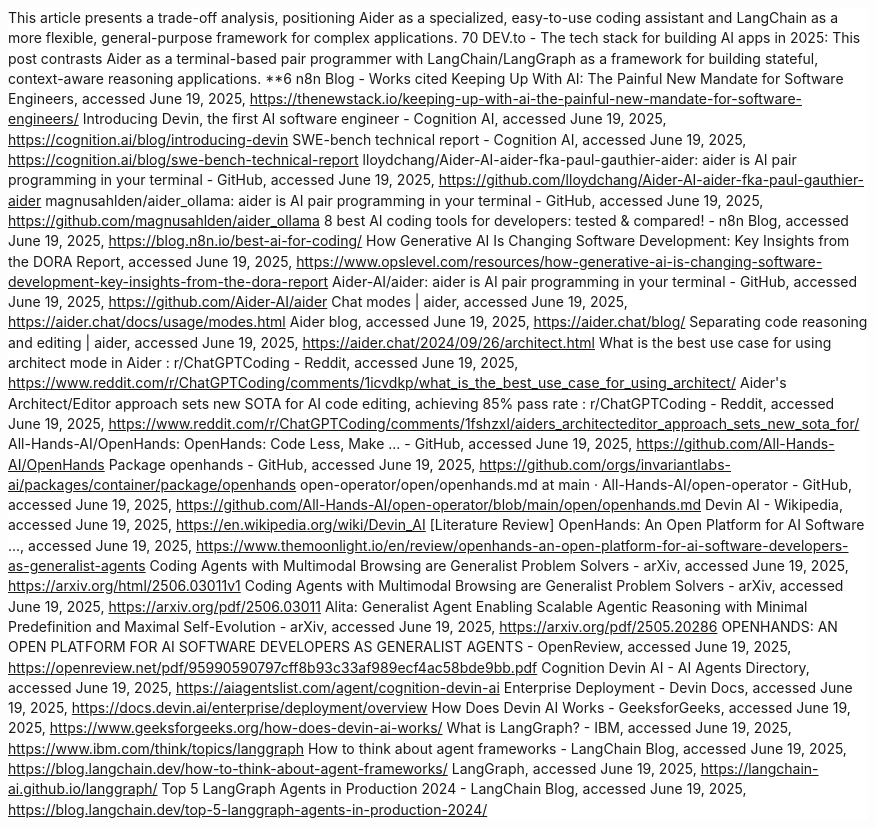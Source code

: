 This article presents a trade-off analysis, positioning Aider as a specialized, easy-to-use coding assistant and LangChain as a more flexible, general-purpose framework for complex applications.
70 DEV.to - The tech stack for building AI apps in 2025:
This post contrasts Aider as a terminal-based pair programmer with LangChain/LangGraph as a framework for building stateful, context-aware reasoning applications.
**6 n8n Blog -
Works cited
Keeping Up With AI: The Painful New Mandate for Software Engineers, accessed June 19, 2025, https://thenewstack.io/keeping-up-with-ai-the-painful-new-mandate-for-software-engineers/
Introducing Devin, the first AI software engineer - Cognition AI, accessed June 19, 2025, https://cognition.ai/blog/introducing-devin
SWE-bench technical report - Cognition AI, accessed June 19, 2025, https://cognition.ai/blog/swe-bench-technical-report
lloydchang/Aider-AI-aider-fka-paul-gauthier-aider: aider is AI pair programming in your terminal - GitHub, accessed June 19, 2025, https://github.com/lloydchang/Aider-AI-aider-fka-paul-gauthier-aider
magnusahlden/aider_ollama: aider is AI pair programming in your terminal - GitHub, accessed June 19, 2025, https://github.com/magnusahlden/aider_ollama
8 best AI coding tools for developers: tested & compared! - n8n Blog, accessed June 19, 2025, https://blog.n8n.io/best-ai-for-coding/
How Generative AI Is Changing Software Development: Key Insights from the DORA Report, accessed June 19, 2025, https://www.opslevel.com/resources/how-generative-ai-is-changing-software-development-key-insights-from-the-dora-report
Aider-AI/aider: aider is AI pair programming in your terminal - GitHub, accessed June 19, 2025, https://github.com/Aider-AI/aider
Chat modes | aider, accessed June 19, 2025, https://aider.chat/docs/usage/modes.html
Aider blog, accessed June 19, 2025, https://aider.chat/blog/
Separating code reasoning and editing | aider, accessed June 19, 2025, https://aider.chat/2024/09/26/architect.html
What is the best use case for using architect mode in Aider : r/ChatGPTCoding - Reddit, accessed June 19, 2025, https://www.reddit.com/r/ChatGPTCoding/comments/1icvdkp/what_is_the_best_use_case_for_using_architect/
Aider's Architect/Editor approach sets new SOTA for AI code editing, achieving 85% pass rate : r/ChatGPTCoding - Reddit, accessed June 19, 2025, https://www.reddit.com/r/ChatGPTCoding/comments/1fshzxl/aiders_architecteditor_approach_sets_new_sota_for/
All-Hands-AI/OpenHands: OpenHands: Code Less, Make ... - GitHub, accessed June 19, 2025, https://github.com/All-Hands-AI/OpenHands
Package openhands - GitHub, accessed June 19, 2025, https://github.com/orgs/invariantlabs-ai/packages/container/package/openhands
open-operator/open/openhands.md at main · All-Hands-AI/open-operator - GitHub, accessed June 19, 2025, https://github.com/All-Hands-AI/open-operator/blob/main/open/openhands.md
Devin AI - Wikipedia, accessed June 19, 2025, https://en.wikipedia.org/wiki/Devin_AI
[Literature Review] OpenHands: An Open Platform for AI Software ..., accessed June 19, 2025, https://www.themoonlight.io/en/review/openhands-an-open-platform-for-ai-software-developers-as-generalist-agents
Coding Agents with Multimodal Browsing are Generalist Problem Solvers - arXiv, accessed June 19, 2025, https://arxiv.org/html/2506.03011v1
Coding Agents with Multimodal Browsing are Generalist Problem Solvers - arXiv, accessed June 19, 2025, https://arxiv.org/pdf/2506.03011
Alita: Generalist Agent Enabling Scalable Agentic Reasoning with Minimal Predefinition and Maximal Self-Evolution - arXiv, accessed June 19, 2025, https://arxiv.org/pdf/2505.20286
OPENHANDS: AN OPEN PLATFORM FOR AI SOFTWARE DEVELOPERS AS GENERALIST AGENTS - OpenReview, accessed June 19, 2025, https://openreview.net/pdf/95990590797cff8b93c33af989ecf4ac58bde9bb.pdf
Cognition Devin AI - AI Agents Directory, accessed June 19, 2025, https://aiagentslist.com/agent/cognition-devin-ai
Enterprise Deployment - Devin Docs, accessed June 19, 2025, https://docs.devin.ai/enterprise/deployment/overview
How Does Devin AI Works - GeeksforGeeks, accessed June 19, 2025, https://www.geeksforgeeks.org/how-does-devin-ai-works/
What is LangGraph? - IBM, accessed June 19, 2025, https://www.ibm.com/think/topics/langgraph
How to think about agent frameworks - LangChain Blog, accessed June 19, 2025, https://blog.langchain.dev/how-to-think-about-agent-frameworks/
LangGraph, accessed June 19, 2025, https://langchain-ai.github.io/langgraph/
Top 5 LangGraph Agents in Production 2024 - LangChain Blog, accessed June 19, 2025, https://blog.langchain.dev/top-5-langgraph-agents-in-production-2024/